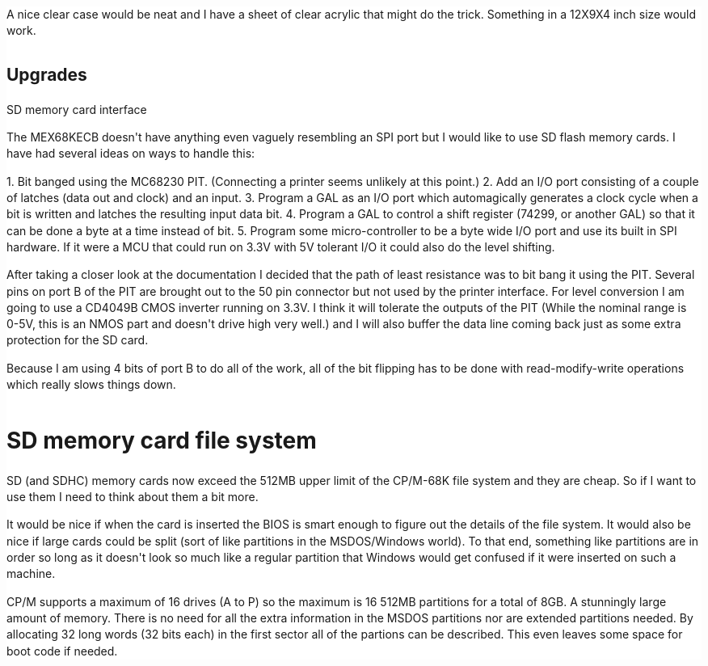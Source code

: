 A nice clear case would be neat and I have a sheet of clear acrylic that
might do the trick. Something in a 12X9X4 inch size would work.

## Upgrades

SD memory card interface

The MEX68KECB doesn't have anything even vaguely resembling an SPI port
but I would like to use SD flash memory cards. I have had several ideas on
ways to handle this:

1. Bit banged using the MC68230 PIT. (Connecting a printer seems unlikely
at this point.)
2. Add an I/O port consisting of a couple of latches (data out and clock)
and an input.
3. Program a GAL as an I/O port which automagically generates a clock
cycle when a bit is written and latches the resulting input data bit.
4. Program a GAL to control a shift register (74299, or another GAL) so
that it can be done a byte at a time instead of bit.
5. Program some micro-controller to be a byte wide I/O port and use its
built in SPI hardware. If it were a MCU that could run on 3.3V with 5V
tolerant I/O it could also do the level shifting.

After taking a closer look at the documentation I decided that the path of
least resistance was to bit bang it using the PIT. Several pins on port B
of the PIT are brought out to the 50 pin connector but not used by the
printer interface. For level conversion I am going to use a CD4049B CMOS
inverter running on 3.3V. I think it will tolerate the outputs of the PIT
(While the nominal range is 0-5V, this is an NMOS part and doesn't drive
high very well.) and I will also buffer the data line coming back just as
some extra protection for the SD card.

Because I am using 4 bits of port B to do all of the work, all of the bit
flipping has to be done with read-modify-write operations which really
slows things down.

# SD memory card file system

SD (and SDHC) memory cards now exceed the 512MB upper limit of the
CP/M-68K file system and they are cheap. So if I want to use them I need
to think about them a bit more.

It would be nice if when the card is inserted the BIOS is smart enough to
figure out the details of the file system. It would also be nice if large
cards could be split (sort of like partitions in the MSDOS/Windows world).
To that end, something like partitions are in order so long as it doesn't
look so much like a regular partition that Windows would get confused if
it were inserted on such a machine.

CP/M supports a maximum of 16 drives (A to P) so the maximum is 16 512MB
partitions for a total of 8GB. A stunningly large amount of memory. There
is no need for all the extra information in the MSDOS partitions nor are
extended partitions needed. By allocating 32 long words (32 bits each) in
the first sector all of the partions can be described. This even leaves
some space for boot code if needed.
